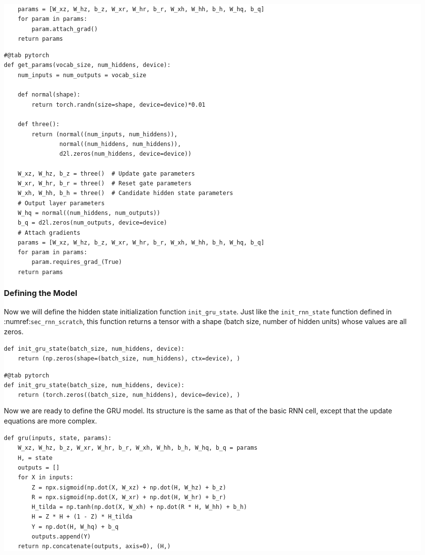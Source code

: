 ```{.python .input}
    params = [W_xz, W_hz, b_z, W_xr, W_hr, b_r, W_xh, W_hh, b_h, W_hq, b_q]
    for param in params:
        param.attach_grad()
    return params
```

```{.python .input}
#@tab pytorch
def get_params(vocab_size, num_hiddens, device):
    num_inputs = num_outputs = vocab_size

    def normal(shape):
        return torch.randn(size=shape, device=device)*0.01

    def three():
        return (normal((num_inputs, num_hiddens)),
                normal((num_hiddens, num_hiddens)),
                d2l.zeros(num_hiddens, device=device))

    W_xz, W_hz, b_z = three()  # Update gate parameters
    W_xr, W_hr, b_r = three()  # Reset gate parameters
    W_xh, W_hh, b_h = three()  # Candidate hidden state parameters
    # Output layer parameters
    W_hq = normal((num_hiddens, num_outputs))
    b_q = d2l.zeros(num_outputs, device=device)
    # Attach gradients
    params = [W_xz, W_hz, b_z, W_xr, W_hr, b_r, W_xh, W_hh, b_h, W_hq, b_q]
    for param in params:
        param.requires_grad_(True)
    return params
```

### Defining the Model

Now we will define the hidden state initialization function `init_gru_state`. Just like the `init_rnn_state` function defined in :numref:`sec_rnn_scratch`, this function returns a tensor with a shape (batch size, number of hidden units) whose values are all zeros.

```{.python .input}
def init_gru_state(batch_size, num_hiddens, device):
    return (np.zeros(shape=(batch_size, num_hiddens), ctx=device), )
```

```{.python .input}
#@tab pytorch
def init_gru_state(batch_size, num_hiddens, device):
    return (torch.zeros((batch_size, num_hiddens), device=device), )
```

Now we are ready to define the GRU model.
Its structure is the same as that of the basic RNN cell, except that the update equations are more complex.

```{.python .input}
def gru(inputs, state, params):
    W_xz, W_hz, b_z, W_xr, W_hr, b_r, W_xh, W_hh, b_h, W_hq, b_q = params
    H, = state
    outputs = []
    for X in inputs:
        Z = npx.sigmoid(np.dot(X, W_xz) + np.dot(H, W_hz) + b_z)
        R = npx.sigmoid(np.dot(X, W_xr) + np.dot(H, W_hr) + b_r)
        H_tilda = np.tanh(np.dot(X, W_xh) + np.dot(R * H, W_hh) + b_h)
        H = Z * H + (1 - Z) * H_tilda
        Y = np.dot(H, W_hq) + b_q
        outputs.append(Y)
    return np.concatenate(outputs, axis=0), (H,)
```